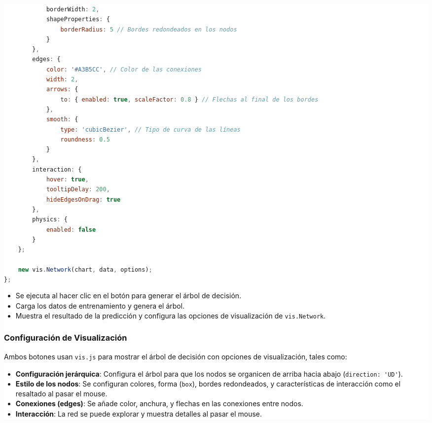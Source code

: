 ```javascript
            borderWidth: 2,
            shapeProperties: {
                borderRadius: 5 // Bordes redondeados en los nodos
            }
        },
        edges: {
            color: '#A3B5CC', // Color de las conexiones
            width: 2,
            arrows: {
                to: { enabled: true, scaleFactor: 0.8 } // Flechas al final de los bordes
            },
            smooth: {
                type: 'cubicBezier', // Tipo de curva de las líneas
                roundness: 0.5
            }
        },
        interaction: {
            hover: true,
            tooltipDelay: 200,
            hideEdgesOnDrag: true
        },
        physics: {
            enabled: false
        }
    };

    new vis.Network(chart, data, options);
};

```

- Se ejecuta al hacer clic en el botón para generar el árbol de decisión.
- Carga los datos de entrenamiento y genera el árbol.
- Muestra el resultado de la predicción y configura las opciones de visualización de `vis.Network`.

### Configuración de Visualización

Ambos botones usan `vis.js` para mostrar el árbol de decisión con opciones de visualización, tales como:

- **Configuración jerárquica**: Configura el árbol para que los nodos se organicen de arriba hacia abajo (`direction: 'UD'`).
- **Estilo de los nodos**: Se configuran colores, forma (`box`), bordes redondeados, y características de interacción como el resaltado al pasar el mouse.
- **Conexiones (edges)**: Se añade color, anchura, y flechas en las conexiones entre nodos.
- **Interacción**: La red se puede explorar y muestra detalles al pasar el mouse.
